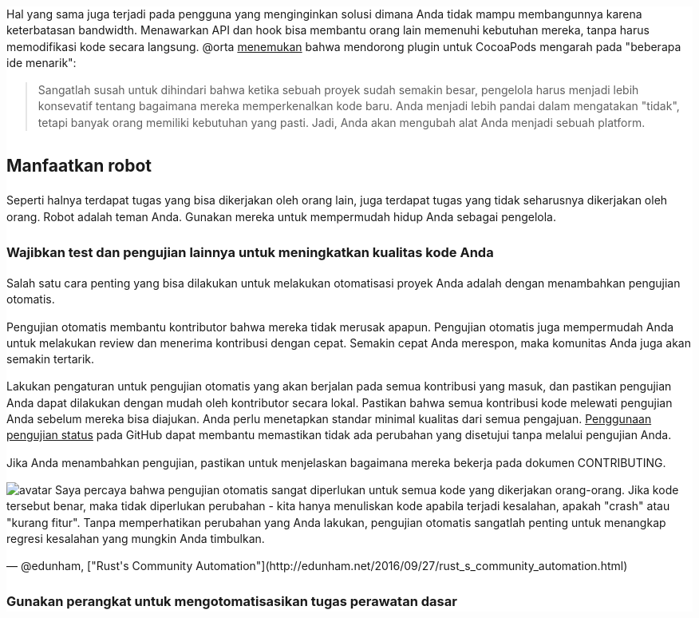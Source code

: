 Hal yang sama juga terjadi pada pengguna yang menginginkan solusi dimana Anda tidak mampu membangunnya karena keterbatasan bandwidth. Menawarkan API dan hook bisa membantu orang lain memenuhi kebutuhan mereka, tanpa harus memodifikasi kode secara langsung. @orta [menemukan](http://artsy.github.io/blog/2016/07/03/handling-big-projects/) bahwa mendorong plugin untuk CocoaPods mengarah pada "beberapa ide menarik":

> Sangatlah susah untuk dihindari bahwa ketika sebuah proyek sudah semakin besar, pengelola harus menjadi lebih konsevatif tentang bagaimana mereka memperkenalkan kode baru. Anda menjadi lebih pandai dalam mengatakan "tidak", tetapi banyak orang memiliki kebutuhan yang pasti. Jadi, Anda akan mengubah alat Anda menjadi sebuah platform.

## Manfaatkan robot

Seperti halnya terdapat tugas yang bisa dikerjakan oleh orang lain, juga terdapat tugas yang tidak seharusnya dikerjakan oleh orang. Robot adalah teman Anda. Gunakan mereka untuk mempermudah hidup Anda sebagai pengelola.

### Wajibkan test dan pengujian lainnya untuk meningkatkan kualitas kode Anda

Salah satu cara penting yang bisa dilakukan untuk melakukan otomatisasi proyek Anda adalah dengan menambahkan pengujian otomatis.

Pengujian otomatis membantu kontributor bahwa mereka tidak merusak apapun. Pengujian otomatis juga mempermudah Anda untuk melakukan review dan menerima kontribusi dengan cepat. Semakin cepat Anda merespon, maka komunitas Anda juga akan semakin tertarik.

Lakukan pengaturan untuk pengujian otomatis yang akan berjalan pada semua kontribusi yang masuk, dan pastikan pengujian Anda dapat dilakukan dengan mudah oleh kontributor secara lokal. Pastikan bahwa semua kontribusi kode melewati pengujian Anda sebelum mereka bisa diajukan. Anda perlu menetapkan standar minimal kualitas dari semua pengajuan. [Penggunaan pengujian status](https://help.github.com/articles/about-required-status-checks/) pada GitHub dapat membantu memastikan tidak ada perubahan yang disetujui tanpa melalui pengujian Anda.

Jika Anda menambahkan pengujian, pastikan untuk menjelaskan bagaimana mereka bekerja pada dokumen CONTRIBUTING.

<aside markdown="1" class="pquote">
  <img src="https://avatars.githubusercontent.com/edunham?s=180" class="pquote-avatar" alt="avatar">
  Saya percaya bahwa pengujian otomatis sangat diperlukan untuk semua kode yang dikerjakan orang-orang.  Jika kode tersebut benar, maka tidak diperlukan perubahan - kita hanya menuliskan kode apabila terjadi kesalahan, apakah "crash" atau "kurang fitur". Tanpa memperhatikan perubahan yang Anda lakukan, pengujian otomatis sangatlah penting untuk menangkap regresi kesalahan yang mungkin Anda timbulkan.
  <p markdown="1" class="pquote-credit">
— @edunham, ["Rust's Community Automation"](http://edunham.net/2016/09/27/rust_s_community_automation.html)
  </p>
</aside>

### Gunakan perangkat untuk mengotomatisasikan tugas perawatan dasar
